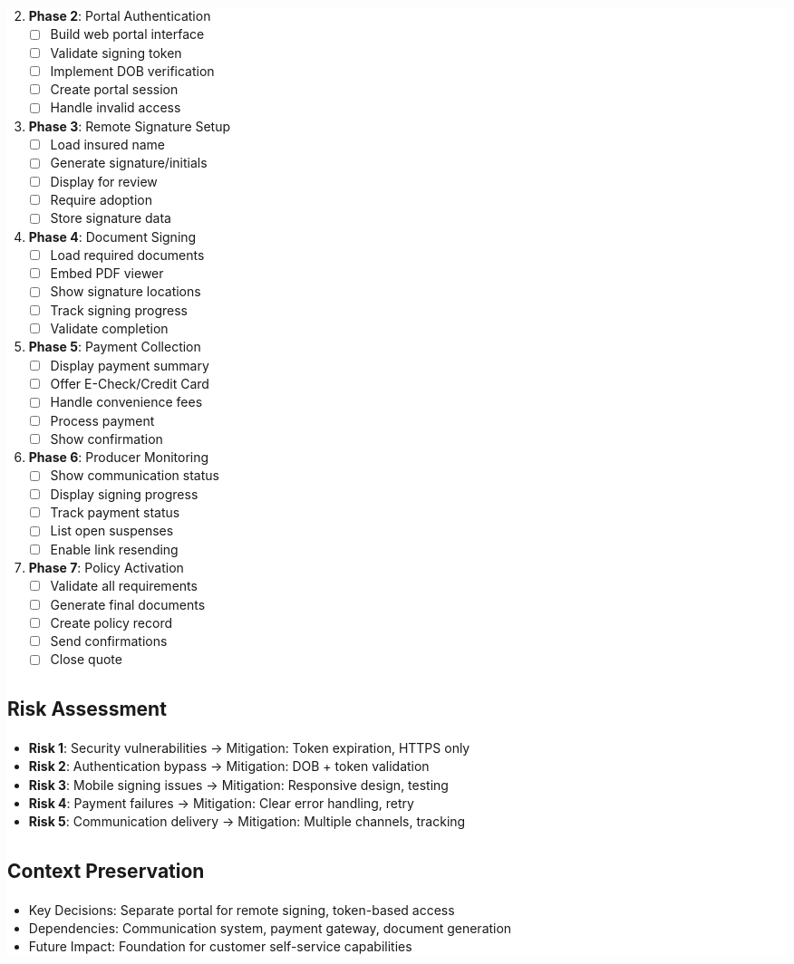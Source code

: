 2. **Phase 2**: Portal Authentication
   - [ ] Build web portal interface
   - [ ] Validate signing token
   - [ ] Implement DOB verification
   - [ ] Create portal session
   - [ ] Handle invalid access

3. **Phase 3**: Remote Signature Setup
   - [ ] Load insured name
   - [ ] Generate signature/initials
   - [ ] Display for review
   - [ ] Require adoption
   - [ ] Store signature data

4. **Phase 4**: Document Signing
   - [ ] Load required documents
   - [ ] Embed PDF viewer
   - [ ] Show signature locations
   - [ ] Track signing progress
   - [ ] Validate completion

5. **Phase 5**: Payment Collection
   - [ ] Display payment summary
   - [ ] Offer E-Check/Credit Card
   - [ ] Handle convenience fees
   - [ ] Process payment
   - [ ] Show confirmation

6. **Phase 6**: Producer Monitoring
   - [ ] Show communication status
   - [ ] Display signing progress
   - [ ] Track payment status
   - [ ] List open suspenses
   - [ ] Enable link resending

7. **Phase 7**: Policy Activation
   - [ ] Validate all requirements
   - [ ] Generate final documents
   - [ ] Create policy record
   - [ ] Send confirmations
   - [ ] Close quote

## Risk Assessment
- **Risk 1**: Security vulnerabilities → Mitigation: Token expiration, HTTPS only
- **Risk 2**: Authentication bypass → Mitigation: DOB + token validation
- **Risk 3**: Mobile signing issues → Mitigation: Responsive design, testing
- **Risk 4**: Payment failures → Mitigation: Clear error handling, retry
- **Risk 5**: Communication delivery → Mitigation: Multiple channels, tracking

## Context Preservation
- Key Decisions: Separate portal for remote signing, token-based access
- Dependencies: Communication system, payment gateway, document generation
- Future Impact: Foundation for customer self-service capabilities
